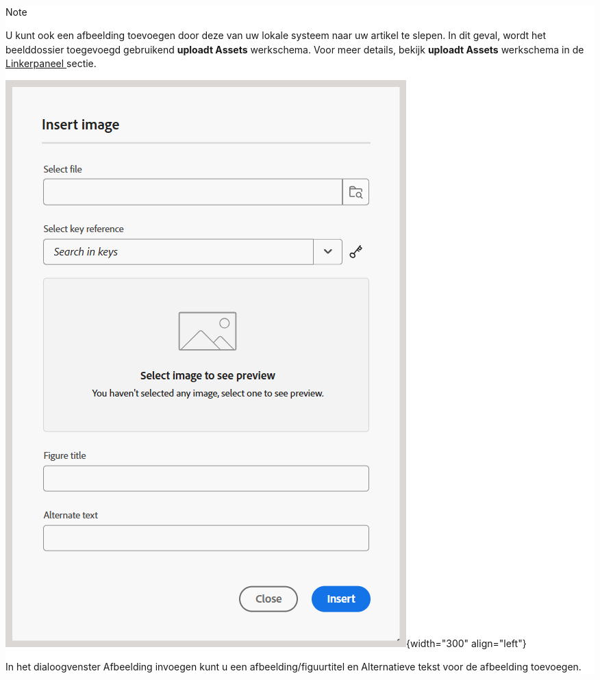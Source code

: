 >[!NOTE]
>
> U kunt ook een afbeelding toevoegen door deze van uw lokale systeem naar uw artikel te slepen. In dit geval, wordt het beelddossier toegevoegd gebruikend **uploadt Assets** werkschema.  Voor meer details, bekijk **uploadt Assets** werkschema in de [ Linkerpaneel ](./web-editor-left-panel.md) sectie.


![](images/insert-image-new-dialog.png){width="300" align="left"}

In het dialoogvenster Afbeelding invoegen kunt u een afbeelding/figuurtitel en Alternatieve tekst voor de afbeelding toevoegen.
